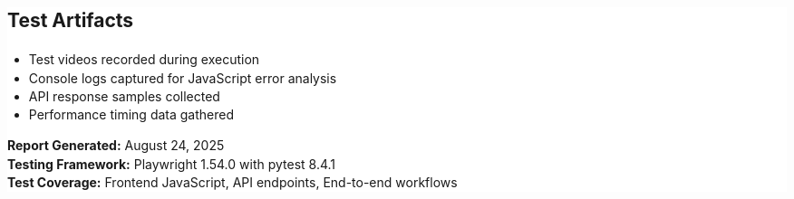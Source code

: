 ## Test Artifacts

- Test videos recorded during execution
- Console logs captured for JavaScript error analysis
- API response samples collected
- Performance timing data gathered

**Report Generated:** August 24, 2025  
**Testing Framework:** Playwright 1.54.0 with pytest 8.4.1  
**Test Coverage:** Frontend JavaScript, API endpoints, End-to-end workflows